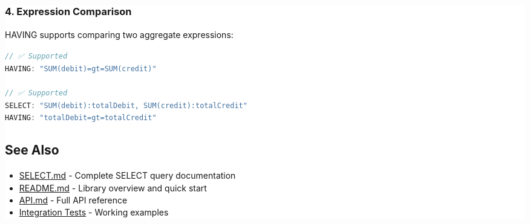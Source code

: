 ### 4. Expression Comparison
HAVING supports comparing two aggregate expressions:
```java
// ✅ Supported
HAVING: "SUM(debit)=gt=SUM(credit)"

// ✅ Supported
SELECT: "SUM(debit):totalDebit, SUM(credit):totalCredit"
HAVING: "totalDebit=gt=totalCredit"
```

## See Also

- [SELECT.md](SELECT.md) - Complete SELECT query documentation
- [README.md](README.md) - Library overview and quick start
- [API.md](API.md) - Full API reference
- [Integration Tests](rsql-filter-integration-tests/src/test/java/com/nomendi6/rsql/it/HavingClauseIT.java) - Working examples
